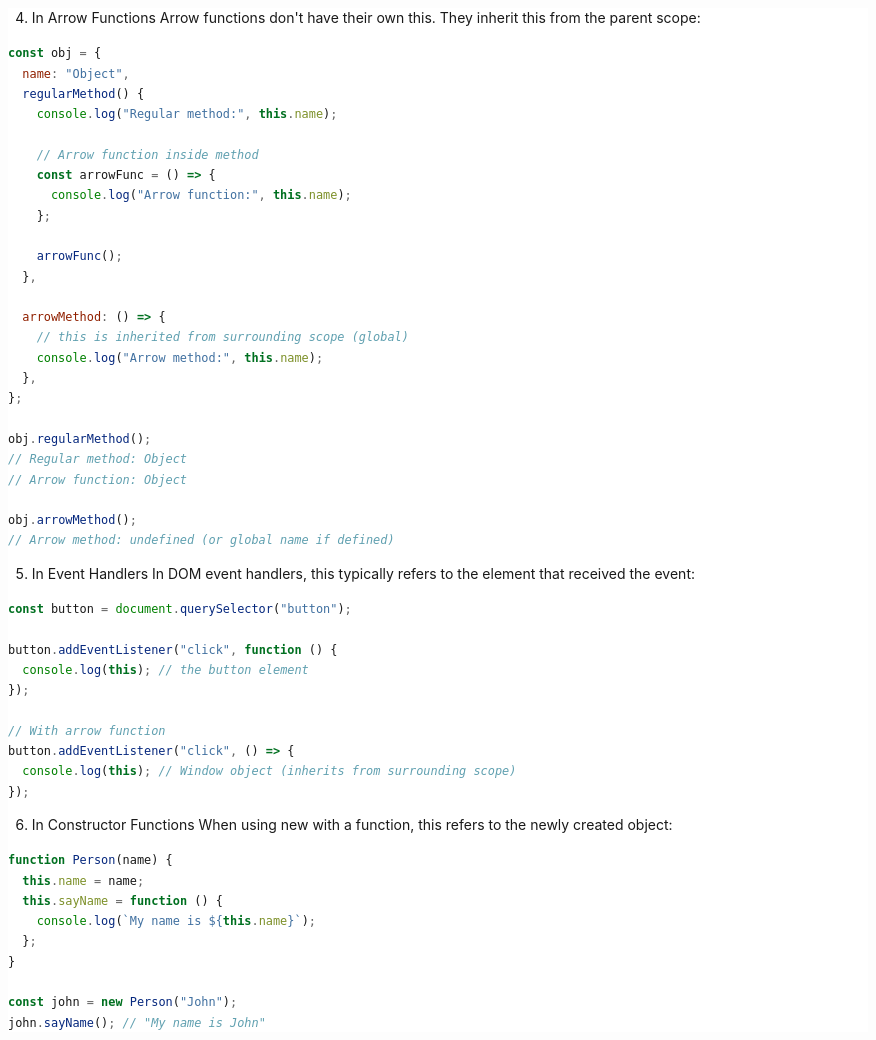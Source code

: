 4. In Arrow Functions
   Arrow functions don't have their own this. They inherit this from the parent scope:

```js
const obj = {
  name: "Object",
  regularMethod() {
    console.log("Regular method:", this.name);

    // Arrow function inside method
    const arrowFunc = () => {
      console.log("Arrow function:", this.name);
    };

    arrowFunc();
  },

  arrowMethod: () => {
    // this is inherited from surrounding scope (global)
    console.log("Arrow method:", this.name);
  },
};

obj.regularMethod();
// Regular method: Object
// Arrow function: Object

obj.arrowMethod();
// Arrow method: undefined (or global name if defined)
```

5. In Event Handlers
   In DOM event handlers, this typically refers to the element that received the event:

```js
const button = document.querySelector("button");

button.addEventListener("click", function () {
  console.log(this); // the button element
});

// With arrow function
button.addEventListener("click", () => {
  console.log(this); // Window object (inherits from surrounding scope)
});
```

6. In Constructor Functions
   When using new with a function, this refers to the newly created object:

```js
function Person(name) {
  this.name = name;
  this.sayName = function () {
    console.log(`My name is ${this.name}`);
  };
}

const john = new Person("John");
john.sayName(); // "My name is John"
```
